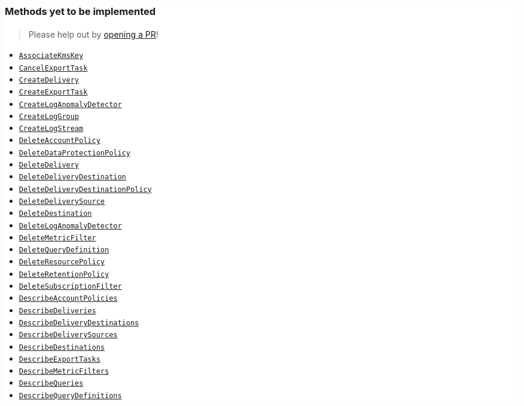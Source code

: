 
### Methods yet to be implemented

> Please help out by [opening a PR](https://github.com/aws-lite/aws-lite#authoring-aws-lite-plugins)!

- [`AssociateKmsKey`](https://docs.aws.amazon.com/AmazonCloudWatchLogs/latest/APIReference/API_AssociateKmsKey.html)
- [`CancelExportTask`](https://docs.aws.amazon.com/AmazonCloudWatchLogs/latest/APIReference/API_CancelExportTask.html)
- [`CreateDelivery`](https://docs.aws.amazon.com/AmazonCloudWatchLogs/latest/APIReference/API_CreateDelivery.html)
- [`CreateExportTask`](https://docs.aws.amazon.com/AmazonCloudWatchLogs/latest/APIReference/API_CreateExportTask.html)
- [`CreateLogAnomalyDetector`](https://docs.aws.amazon.com/AmazonCloudWatchLogs/latest/APIReference/API_CreateLogAnomalyDetector.html)
- [`CreateLogGroup`](https://docs.aws.amazon.com/AmazonCloudWatchLogs/latest/APIReference/API_CreateLogGroup.html)
- [`CreateLogStream`](https://docs.aws.amazon.com/AmazonCloudWatchLogs/latest/APIReference/API_CreateLogStream.html)
- [`DeleteAccountPolicy`](https://docs.aws.amazon.com/AmazonCloudWatchLogs/latest/APIReference/API_DeleteAccountPolicy.html)
- [`DeleteDataProtectionPolicy`](https://docs.aws.amazon.com/AmazonCloudWatchLogs/latest/APIReference/API_DeleteDataProtectionPolicy.html)
- [`DeleteDelivery`](https://docs.aws.amazon.com/AmazonCloudWatchLogs/latest/APIReference/API_DeleteDelivery.html)
- [`DeleteDeliveryDestination`](https://docs.aws.amazon.com/AmazonCloudWatchLogs/latest/APIReference/API_DeleteDeliveryDestination.html)
- [`DeleteDeliveryDestinationPolicy`](https://docs.aws.amazon.com/AmazonCloudWatchLogs/latest/APIReference/API_DeleteDeliveryDestinationPolicy.html)
- [`DeleteDeliverySource`](https://docs.aws.amazon.com/AmazonCloudWatchLogs/latest/APIReference/API_DeleteDeliverySource.html)
- [`DeleteDestination`](https://docs.aws.amazon.com/AmazonCloudWatchLogs/latest/APIReference/API_DeleteDestination.html)
- [`DeleteLogAnomalyDetector`](https://docs.aws.amazon.com/AmazonCloudWatchLogs/latest/APIReference/API_DeleteLogAnomalyDetector.html)
- [`DeleteMetricFilter`](https://docs.aws.amazon.com/AmazonCloudWatchLogs/latest/APIReference/API_DeleteMetricFilter.html)
- [`DeleteQueryDefinition`](https://docs.aws.amazon.com/AmazonCloudWatchLogs/latest/APIReference/API_DeleteQueryDefinition.html)
- [`DeleteResourcePolicy`](https://docs.aws.amazon.com/AmazonCloudWatchLogs/latest/APIReference/API_DeleteResourcePolicy.html)
- [`DeleteRetentionPolicy`](https://docs.aws.amazon.com/AmazonCloudWatchLogs/latest/APIReference/API_DeleteRetentionPolicy.html)
- [`DeleteSubscriptionFilter`](https://docs.aws.amazon.com/AmazonCloudWatchLogs/latest/APIReference/API_DeleteSubscriptionFilter.html)
- [`DescribeAccountPolicies`](https://docs.aws.amazon.com/AmazonCloudWatchLogs/latest/APIReference/API_DescribeAccountPolicies.html)
- [`DescribeDeliveries`](https://docs.aws.amazon.com/AmazonCloudWatchLogs/latest/APIReference/API_DescribeDeliveries.html)
- [`DescribeDeliveryDestinations`](https://docs.aws.amazon.com/AmazonCloudWatchLogs/latest/APIReference/API_DescribeDeliveryDestinations.html)
- [`DescribeDeliverySources`](https://docs.aws.amazon.com/AmazonCloudWatchLogs/latest/APIReference/API_DescribeDeliverySources.html)
- [`DescribeDestinations`](https://docs.aws.amazon.com/AmazonCloudWatchLogs/latest/APIReference/API_DescribeDestinations.html)
- [`DescribeExportTasks`](https://docs.aws.amazon.com/AmazonCloudWatchLogs/latest/APIReference/API_DescribeExportTasks.html)
- [`DescribeMetricFilters`](https://docs.aws.amazon.com/AmazonCloudWatchLogs/latest/APIReference/API_DescribeMetricFilters.html)
- [`DescribeQueries`](https://docs.aws.amazon.com/AmazonCloudWatchLogs/latest/APIReference/API_DescribeQueries.html)
- [`DescribeQueryDefinitions`](https://docs.aws.amazon.com/AmazonCloudWatchLogs/latest/APIReference/API_DescribeQueryDefinitions.html)